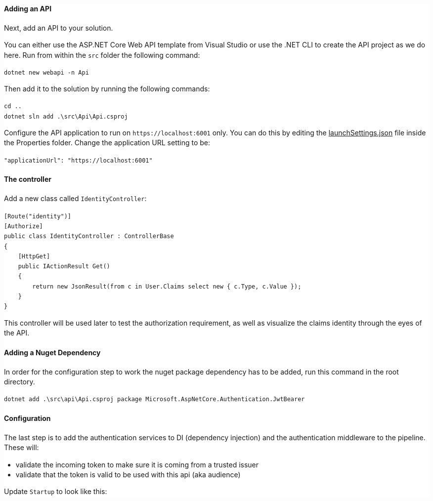 #### Adding an API

Next, add an API to your solution. 

You can either use the ASP.NET Core Web API template from Visual Studio or use the .NET CLI to create the API project as we do here.
Run from within the ``src`` folder the following command:

    dotnet new webapi -n Api

Then add it to the solution by running the following commands:

    cd ..
    dotnet sln add .\src\Api\Api.csproj

Configure the API application to run on ``https://localhost:6001`` only. You can do this by editing the [launchSettings.json](https://github.com/IdentityServer/IdentityServer4/blob/main/samples/Quickstarts/1_ClientCredentials/src/Api/Properties/launchSettings.json) file inside the Properties folder. Change the application URL setting to be:

    "applicationUrl": "https://localhost:6001"

#### The controller

Add a new class called ``IdentityController``:

    [Route("identity")]
    [Authorize]
    public class IdentityController : ControllerBase
    {
        [HttpGet]
        public IActionResult Get()
        {
            return new JsonResult(from c in User.Claims select new { c.Type, c.Value });
        }
    }

This controller will be used later to test the authorization requirement, as well as visualize the claims identity through the eyes of the API.

#### Adding a Nuget Dependency

In order for the configuration step to work the nuget package dependency has to be added, run this command in the root directory.

    dotnet add .\src\api\Api.csproj package Microsoft.AspNetCore.Authentication.JwtBearer

#### Configuration

The last step is to add the authentication services to DI (dependency injection) and the authentication middleware to the pipeline.
These will:

* validate the incoming token to make sure it is coming from a trusted issuer
* validate that the token is valid to be used with this api (aka audience)

Update `Startup` to look like this:
